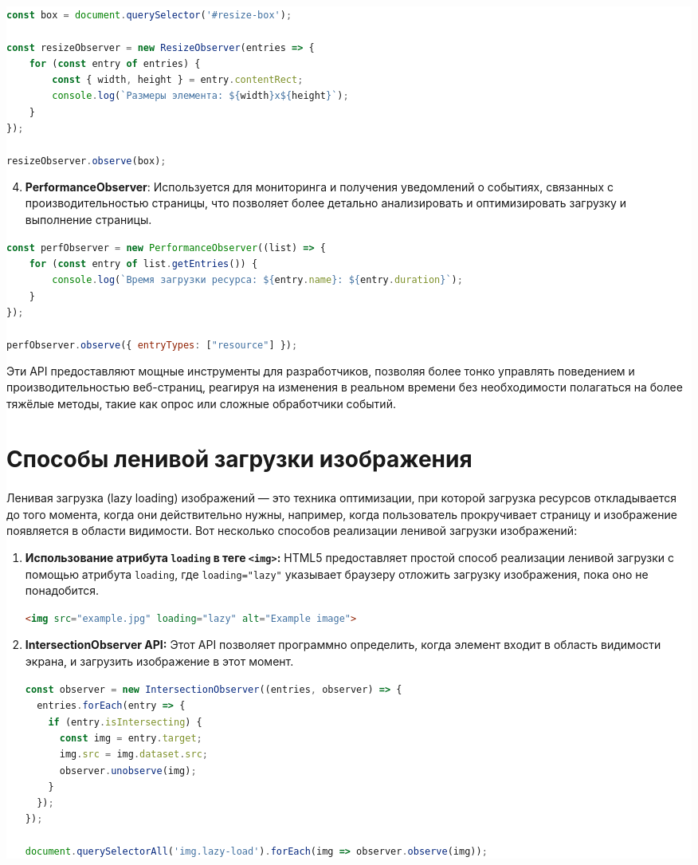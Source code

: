 ```javascript
const box = document.querySelector('#resize-box');

const resizeObserver = new ResizeObserver(entries => {
    for (const entry of entries) {
        const { width, height } = entry.contentRect;
        console.log(`Размеры элемента: ${width}x${height}`);
    }
});

resizeObserver.observe(box);

```

4. **PerformanceObserver**: Используется для мониторинга и получения уведомлений о событиях, связанных с производительностью страницы, что позволяет более детально анализировать и оптимизировать загрузку и выполнение страницы.

```javascript
const perfObserver = new PerformanceObserver((list) => {
    for (const entry of list.getEntries()) {
        console.log(`Время загрузки ресурса: ${entry.name}: ${entry.duration}`);
    }
});

perfObserver.observe({ entryTypes: ["resource"] });
```

Эти API предоставляют мощные инструменты для разработчиков, позволяя более тонко управлять поведением и производительностью веб-страниц, реагируя на изменения в реальном времени без необходимости полагаться на более тяжёлые методы, такие как опрос или сложные обработчики событий.

# Cпособы ленивой загрузки изображения
Ленивая загрузка (lazy loading) изображений — это техника оптимизации, при которой загрузка ресурсов откладывается до того момента, когда они действительно нужны, например, когда пользователь прокручивает страницу и изображение появляется в области видимости. Вот несколько способов реализации ленивой загрузки изображений:

1. **Использование атрибута `loading` в теге `<img>`:**
   HTML5 предоставляет простой способ реализации ленивой загрузки с помощью атрибута `loading`, где `loading="lazy"` указывает браузеру отложить загрузку изображения, пока оно не понадобится.

   ```html
   <img src="example.jpg" loading="lazy" alt="Example image">
   ```

2. **IntersectionObserver API:**
   Этот API позволяет программно определить, когда элемент входит в область видимости экрана, и загрузить изображение в этот момент.

   ```javascript
   const observer = new IntersectionObserver((entries, observer) => {
     entries.forEach(entry => {
       if (entry.isIntersecting) {
         const img = entry.target;
         img.src = img.dataset.src;
         observer.unobserve(img);
       }
     });
   });

   document.querySelectorAll('img.lazy-load').forEach(img => observer.observe(img));
   ```
